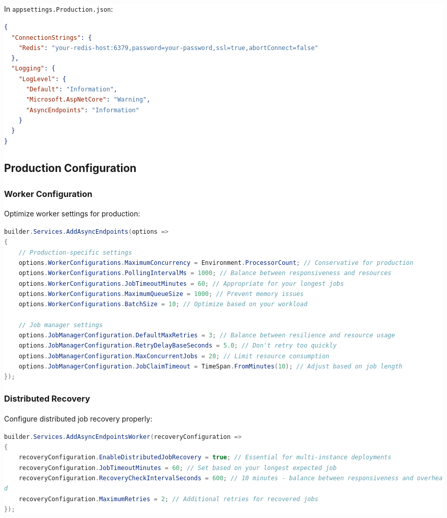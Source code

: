 In `appsettings.Production.json`:

```json
{
  "ConnectionStrings": {
    "Redis": "your-redis-host:6379,password=your-password,ssl=true,abortConnect=false"
  },
  "Logging": {
    "LogLevel": {
      "Default": "Information",
      "Microsoft.AspNetCore": "Warning",
      "AsyncEndpoints": "Information"
    }
  }
}
```

## Production Configuration

### Worker Configuration

Optimize worker settings for production:

```csharp
builder.Services.AddAsyncEndpoints(options =>
{
    // Production-specific settings
    options.WorkerConfigurations.MaximumConcurrency = Environment.ProcessorCount; // Conservative for production
    options.WorkerConfigurations.PollingIntervalMs = 1000; // Balance between responsiveness and resources
    options.WorkerConfigurations.JobTimeoutMinutes = 60; // Appropriate for your longest jobs
    options.WorkerConfigurations.MaximumQueueSize = 1000; // Prevent memory issues
    options.WorkerConfigurations.BatchSize = 10; // Optimize based on your workload

    // Job manager settings
    options.JobManagerConfiguration.DefaultMaxRetries = 3; // Balance between resilience and resource usage
    options.JobManagerConfiguration.RetryDelayBaseSeconds = 5.0; // Don't retry too quickly
    options.JobManagerConfiguration.MaxConcurrentJobs = 20; // Limit resource consumption
    options.JobManagerConfiguration.JobClaimTimeout = TimeSpan.FromMinutes(10); // Adjust based on job length
});
```

### Distributed Recovery

Configure distributed job recovery properly:

```csharp
builder.Services.AddAsyncEndpointsWorker(recoveryConfiguration =>
{
    recoveryConfiguration.EnableDistributedJobRecovery = true; // Essential for multi-instance deployments
    recoveryConfiguration.JobTimeoutMinutes = 60; // Set based on your longest expected job
    recoveryConfiguration.RecoveryCheckIntervalSeconds = 600; // 10 minutes - balance between responsiveness and overhead
    recoveryConfiguration.MaximumRetries = 2; // Additional retries for recovered jobs
});
```

